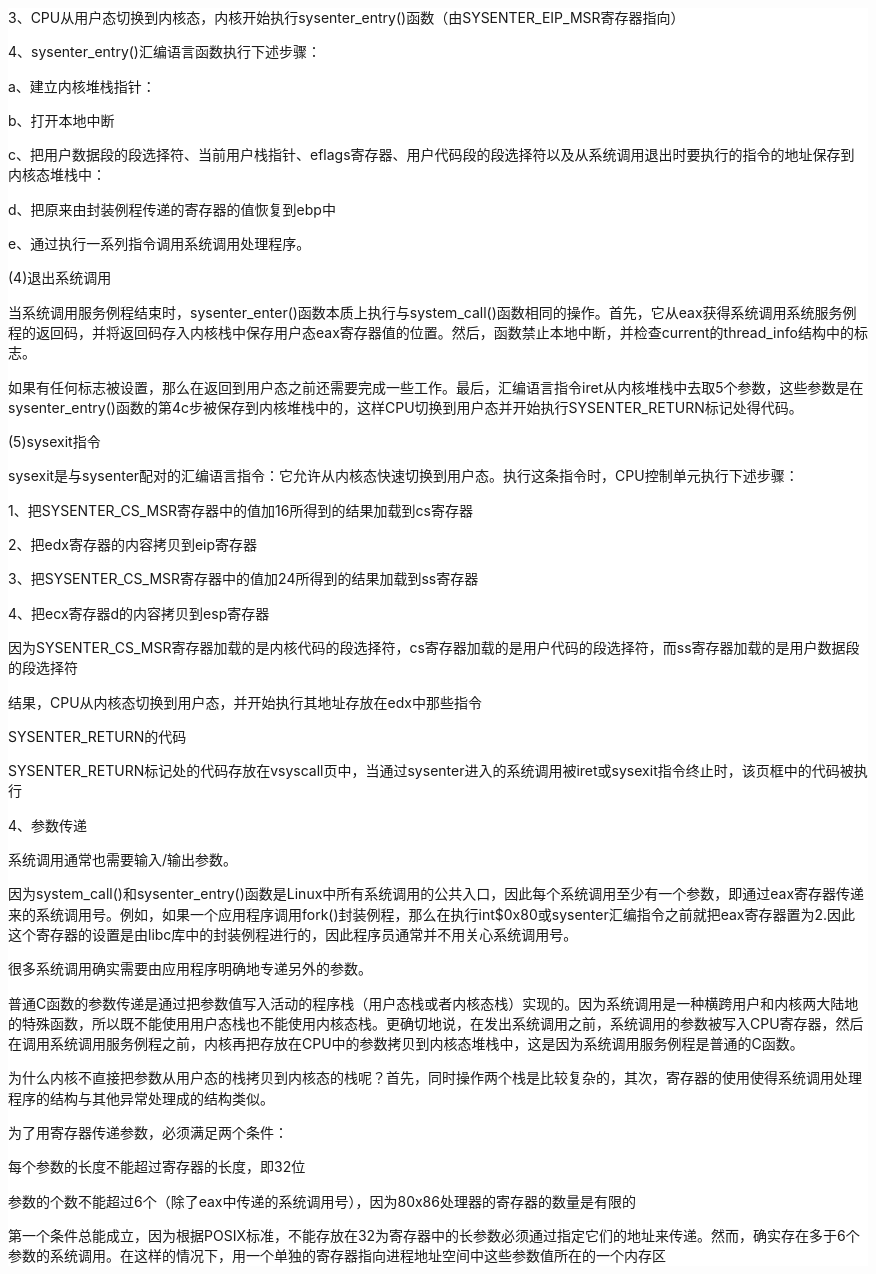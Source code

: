   3、CPU从用户态切换到内核态，内核开始执行sysenter_entry()函数（由SYSENTER_EIP_MSR寄存器指向）

  4、sysenter_entry()汇编语言函数执行下述步骤：

  a、建立内核堆栈指针：

  b、打开本地中断

  c、把用户数据段的段选择符、当前用户栈指针、eflags寄存器、用户代码段的段选择符以及从系统调用退出时要执行的指令的地址保存到内核态堆栈中：

  d、把原来由封装例程传递的寄存器的值恢复到ebp中

  e、通过执行一系列指令调用系统调用处理程序。

  (4)退出系统调用

  当系统调用服务例程结束时，sysenter_enter()函数本质上执行与system_call()函数相同的操作。首先，它从eax获得系统调用系统服务例程的返回码，并将返回码存入内核栈中保存用户态eax寄存器值的位置。然后，函数禁止本地中断，并检查current的thread_info结构中的标志。

  如果有任何标志被设置，那么在返回到用户态之前还需要完成一些工作。最后，汇编语言指令iret从内核堆栈中去取5个参数，这些参数是在sysenter_entry()函数的第4c步被保存到内核堆栈中的，这样CPU切换到用户态并开始执行SYSENTER_RETURN标记处得代码。

  (5)sysexit指令

  sysexit是与sysenter配对的汇编语言指令：它允许从内核态快速切换到用户态。执行这条指令时，CPU控制单元执行下述步骤：

  1、把SYSENTER_CS_MSR寄存器中的值加16所得到的结果加载到cs寄存器

  2、把edx寄存器的内容拷贝到eip寄存器

  3、把SYSENTER_CS_MSR寄存器中的值加24所得到的结果加载到ss寄存器

  4、把ecx寄存器d的内容拷贝到esp寄存器

  因为SYSENTER_CS_MSR寄存器加载的是内核代码的段选择符，cs寄存器加载的是用户代码的段选择符，而ss寄存器加载的是用户数据段的段选择符

  结果，CPU从内核态切换到用户态，并开始执行其地址存放在edx中那些指令

  SYSENTER_RETURN的代码    

  SYSENTER_RETURN标记处的代码存放在vsyscall页中，当通过sysenter进入的系统调用被iret或sysexit指令终止时，该页框中的代码被执行

  4、参数传递 

  系统调用通常也需要输入/输出参数。

  因为system_call()和sysenter_entry()函数是Linux中所有系统调用的公共入口，因此每个系统调用至少有一个参数，即通过eax寄存器传递来的系统调用号。例如，如果一个应用程序调用fork()封装例程，那么在执行int$0x80或sysenter汇编指令之前就把eax寄存器置为2.因此这个寄存器的设置是由libc库中的封装例程进行的，因此程序员通常并不用关心系统调用号。

  很多系统调用确实需要由应用程序明确地专递另外的参数。

  普通C函数的参数传递是通过把参数值写入活动的程序栈（用户态栈或者内核态栈）实现的。因为系统调用是一种横跨用户和内核两大陆地的特殊函数，所以既不能使用用户态栈也不能使用内核态栈。更确切地说，在发出系统调用之前，系统调用的参数被写入CPU寄存器，然后在调用系统调用服务例程之前，内核再把存放在CPU中的参数拷贝到内核态堆栈中，这是因为系统调用服务例程是普通的C函数。

  为什么内核不直接把参数从用户态的栈拷贝到内核态的栈呢？首先，同时操作两个栈是比较复杂的，其次，寄存器的使用使得系统调用处理程序的结构与其他异常处理成的结构类似。

  为了用寄存器传递参数，必须满足两个条件：

  每个参数的长度不能超过寄存器的长度，即32位

  参数的个数不能超过6个（除了eax中传递的系统调用号），因为80x86处理器的寄存器的数量是有限的

  第一个条件总能成立，因为根据POSIX标准，不能存放在32为寄存器中的长参数必须通过指定它们的地址来传递。然而，确实存在多于6个参数的系统调用。在这样的情况下，用一个单独的寄存器指向进程地址空间中这些参数值所在的一个内存区
